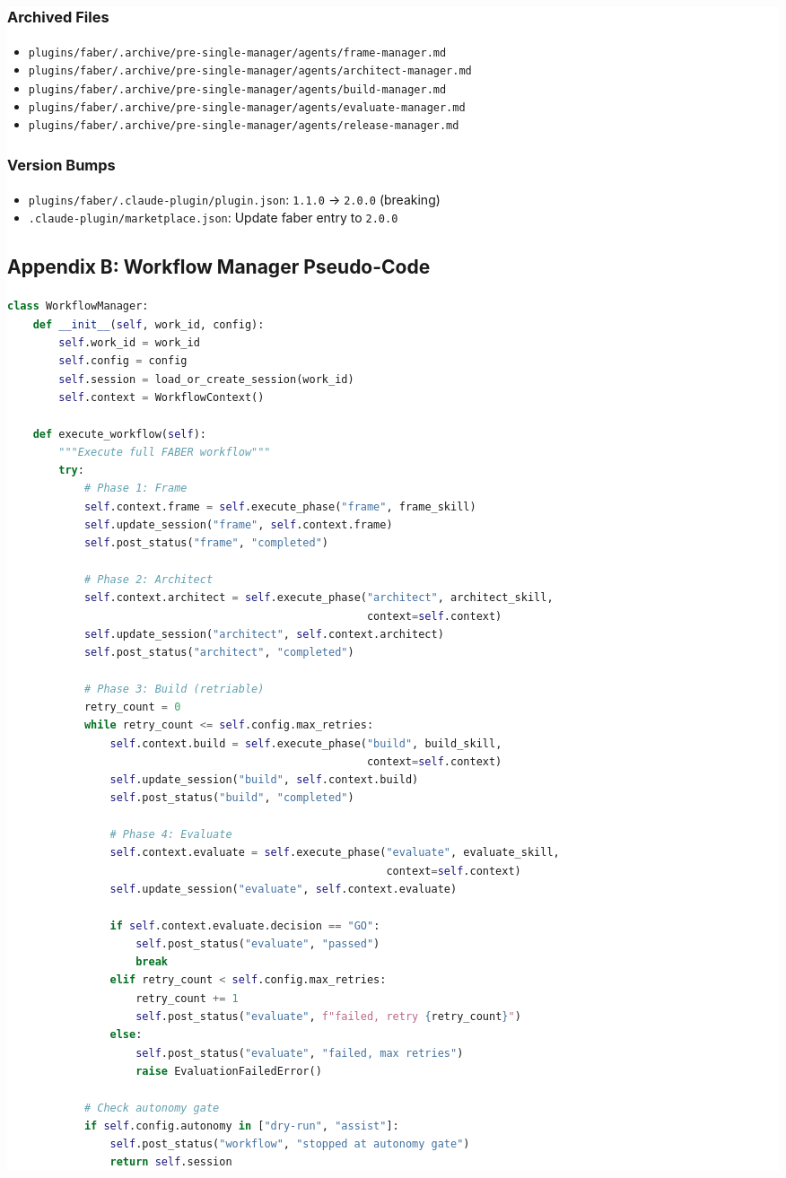 ### Archived Files
- `plugins/faber/.archive/pre-single-manager/agents/frame-manager.md`
- `plugins/faber/.archive/pre-single-manager/agents/architect-manager.md`
- `plugins/faber/.archive/pre-single-manager/agents/build-manager.md`
- `plugins/faber/.archive/pre-single-manager/agents/evaluate-manager.md`
- `plugins/faber/.archive/pre-single-manager/agents/release-manager.md`

### Version Bumps
- `plugins/faber/.claude-plugin/plugin.json`: `1.1.0` → `2.0.0` (breaking)
- `.claude-plugin/marketplace.json`: Update faber entry to `2.0.0`

## Appendix B: Workflow Manager Pseudo-Code

```python
class WorkflowManager:
    def __init__(self, work_id, config):
        self.work_id = work_id
        self.config = config
        self.session = load_or_create_session(work_id)
        self.context = WorkflowContext()

    def execute_workflow(self):
        """Execute full FABER workflow"""
        try:
            # Phase 1: Frame
            self.context.frame = self.execute_phase("frame", frame_skill)
            self.update_session("frame", self.context.frame)
            self.post_status("frame", "completed")

            # Phase 2: Architect
            self.context.architect = self.execute_phase("architect", architect_skill,
                                                        context=self.context)
            self.update_session("architect", self.context.architect)
            self.post_status("architect", "completed")

            # Phase 3: Build (retriable)
            retry_count = 0
            while retry_count <= self.config.max_retries:
                self.context.build = self.execute_phase("build", build_skill,
                                                        context=self.context)
                self.update_session("build", self.context.build)
                self.post_status("build", "completed")

                # Phase 4: Evaluate
                self.context.evaluate = self.execute_phase("evaluate", evaluate_skill,
                                                           context=self.context)
                self.update_session("evaluate", self.context.evaluate)

                if self.context.evaluate.decision == "GO":
                    self.post_status("evaluate", "passed")
                    break
                elif retry_count < self.config.max_retries:
                    retry_count += 1
                    self.post_status("evaluate", f"failed, retry {retry_count}")
                else:
                    self.post_status("evaluate", "failed, max retries")
                    raise EvaluationFailedError()

            # Check autonomy gate
            if self.config.autonomy in ["dry-run", "assist"]:
                self.post_status("workflow", "stopped at autonomy gate")
                return self.session

```